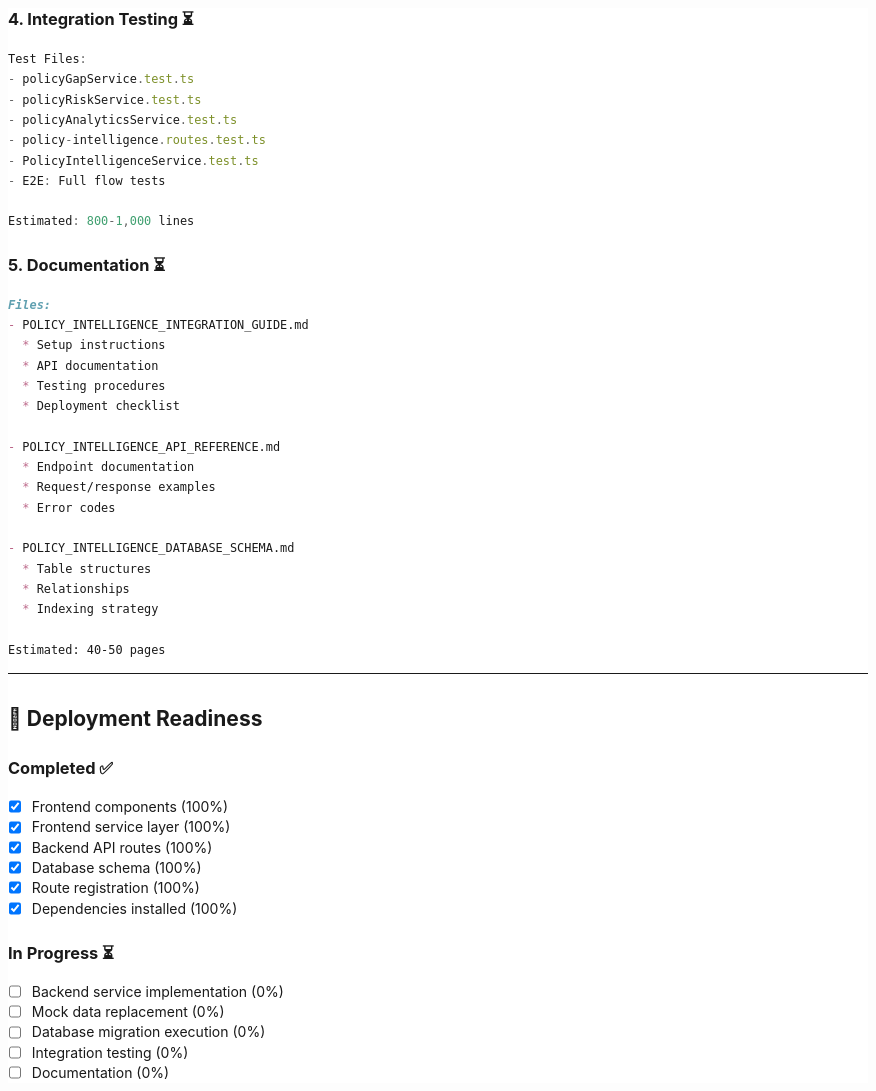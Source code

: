 ### **4. Integration Testing** ⏳
```typescript
Test Files:
- policyGapService.test.ts
- policyRiskService.test.ts
- policyAnalyticsService.test.ts
- policy-intelligence.routes.test.ts
- PolicyIntelligenceService.test.ts
- E2E: Full flow tests

Estimated: 800-1,000 lines
```

### **5. Documentation** ⏳
```markdown
Files:
- POLICY_INTELLIGENCE_INTEGRATION_GUIDE.md
  * Setup instructions
  * API documentation
  * Testing procedures
  * Deployment checklist
  
- POLICY_INTELLIGENCE_API_REFERENCE.md
  * Endpoint documentation
  * Request/response examples
  * Error codes
  
- POLICY_INTELLIGENCE_DATABASE_SCHEMA.md
  * Table structures
  * Relationships
  * Indexing strategy

Estimated: 40-50 pages
```

---

## 🚀 **Deployment Readiness**

### **Completed** ✅
- [x] Frontend components (100%)
- [x] Frontend service layer (100%)
- [x] Backend API routes (100%)
- [x] Database schema (100%)
- [x] Route registration (100%)
- [x] Dependencies installed (100%)

### **In Progress** ⏳
- [ ] Backend service implementation (0%)
- [ ] Mock data replacement (0%)
- [ ] Database migration execution (0%)
- [ ] Integration testing (0%)
- [ ] Documentation (0%)
